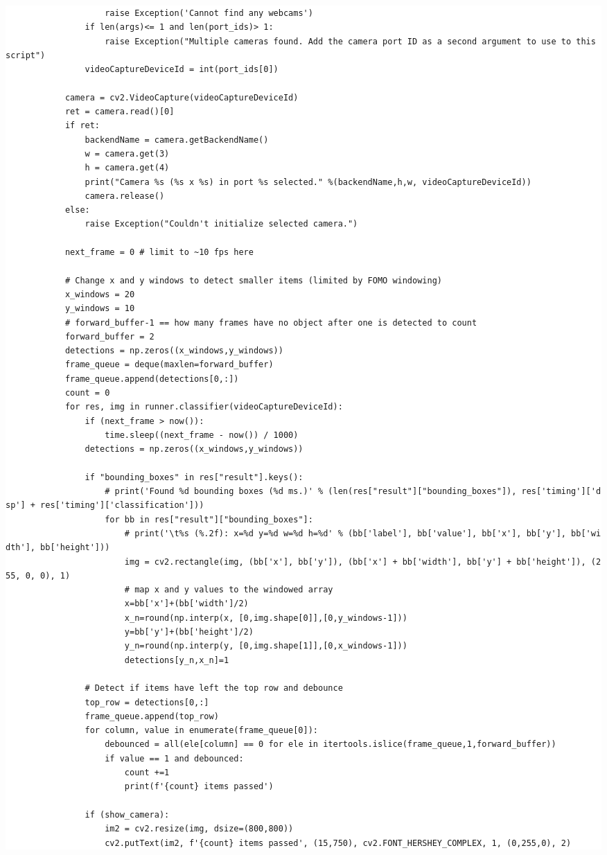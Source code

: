 ```
                    raise Exception('Cannot find any webcams')
                if len(args)<= 1 and len(port_ids)> 1:
                    raise Exception("Multiple cameras found. Add the camera port ID as a second argument to use to this script")
                videoCaptureDeviceId = int(port_ids[0])

            camera = cv2.VideoCapture(videoCaptureDeviceId)
            ret = camera.read()[0]
            if ret:
                backendName = camera.getBackendName()
                w = camera.get(3)
                h = camera.get(4)
                print("Camera %s (%s x %s) in port %s selected." %(backendName,h,w, videoCaptureDeviceId))
                camera.release()
            else:
                raise Exception("Couldn't initialize selected camera.")

            next_frame = 0 # limit to ~10 fps here
            
            # Change x and y windows to detect smaller items (limited by FOMO windowing)
            x_windows = 20
            y_windows = 10
            # forward_buffer-1 == how many frames have no object after one is detected to count
            forward_buffer = 2
            detections = np.zeros((x_windows,y_windows))
            frame_queue = deque(maxlen=forward_buffer)
            frame_queue.append(detections[0,:])
            count = 0
            for res, img in runner.classifier(videoCaptureDeviceId):
                if (next_frame > now()):
                    time.sleep((next_frame - now()) / 1000)
                detections = np.zeros((x_windows,y_windows))
                
                if "bounding_boxes" in res["result"].keys():
                    # print('Found %d bounding boxes (%d ms.)' % (len(res["result"]["bounding_boxes"]), res['timing']['dsp'] + res['timing']['classification']))
                    for bb in res["result"]["bounding_boxes"]:
                        # print('\t%s (%.2f): x=%d y=%d w=%d h=%d' % (bb['label'], bb['value'], bb['x'], bb['y'], bb['width'], bb['height']))
                        img = cv2.rectangle(img, (bb['x'], bb['y']), (bb['x'] + bb['width'], bb['y'] + bb['height']), (255, 0, 0), 1)
                        # map x and y values to the windowed array
                        x=bb['x']+(bb['width']/2)
                        x_n=round(np.interp(x, [0,img.shape[0]],[0,y_windows-1]))
                        y=bb['y']+(bb['height']/2)
                        y_n=round(np.interp(y, [0,img.shape[1]],[0,x_windows-1]))
                        detections[y_n,x_n]=1
                    
                # Detect if items have left the top row and debounce
                top_row = detections[0,:]
                frame_queue.append(top_row)
                for column, value in enumerate(frame_queue[0]):
                    debounced = all(ele[column] == 0 for ele in itertools.islice(frame_queue,1,forward_buffer))
                    if value == 1 and debounced:
                        count +=1
                        print(f'{count} items passed')

                if (show_camera):
                    im2 = cv2.resize(img, dsize=(800,800))
                    cv2.putText(im2, f'{count} items passed', (15,750), cv2.FONT_HERSHEY_COMPLEX, 1, (0,255,0), 2)
```